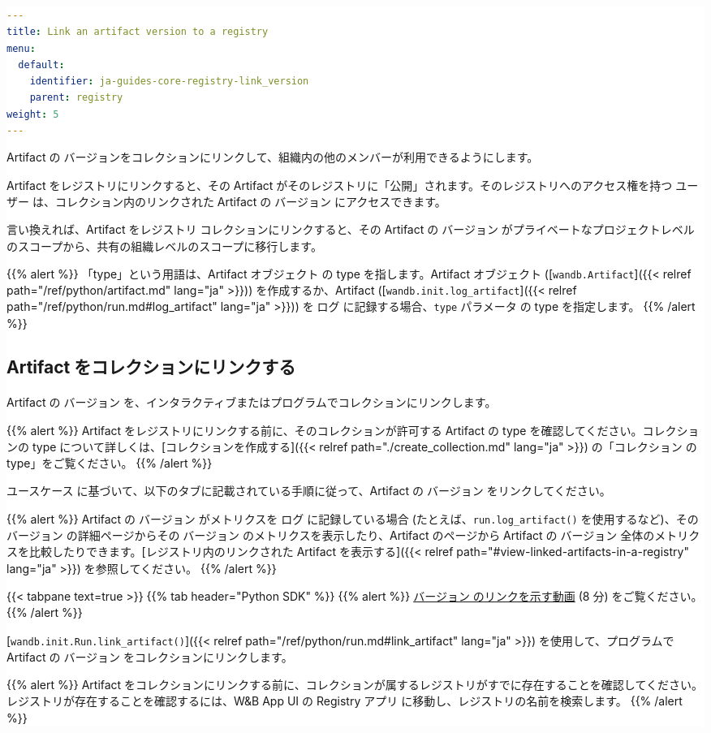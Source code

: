 ```yaml
---
title: Link an artifact version to a registry
menu:
  default:
    identifier: ja-guides-core-registry-link_version
    parent: registry
weight: 5
---
```


Artifact の バージョンをコレクションにリンクして、組織内の他のメンバーが利用できるようにします。

Artifact をレジストリにリンクすると、その Artifact がそのレジストリに「公開」されます。そのレジストリへのアクセス権を持つ ユーザー は、コレクション内のリンクされた Artifact の バージョン にアクセスできます。

言い換えれば、Artifact をレジストリ コレクションにリンクすると、その Artifact の バージョン がプライベートなプロジェクトレベルのスコープから、共有の組織レベルのスコープに移行します。

{{% alert %}}
「type」という用語は、Artifact オブジェクト の type を指します。Artifact オブジェクト ([`wandb.Artifact`]({{< relref path="/ref/python/artifact.md" lang="ja" >}})) を作成するか、Artifact ([`wandb.init.log_artifact`]({{< relref path="/ref/python/run.md#log_artifact" lang="ja" >}})) を ログ に記録する場合、`type` パラメータ の type を指定します。
{{% /alert %}}

## Artifact をコレクションにリンクする

Artifact の バージョン を、インタラクティブまたはプログラムでコレクションにリンクします。

{{% alert %}}
Artifact をレジストリにリンクする前に、そのコレクションが許可する Artifact の type を確認してください。コレクションの type について詳しくは、[コレクションを作成する]({{< relref path="./create_collection.md" lang="ja" >}}) の「コレクション の type」をご覧ください。
{{% /alert %}}

ユースケース に基づいて、以下のタブに記載されている手順に従って、Artifact の バージョン をリンクしてください。

{{% alert %}}
Artifact の バージョン がメトリクスを ログ に記録している場合 (たとえば、`run.log_artifact()` を使用するなど)、その バージョン の詳細ページからその バージョン のメトリクスを表示したり、Artifact のページから Artifact の バージョン 全体のメトリクスを比較したりできます。[レジストリ内のリンクされた Artifact を表示する]({{< relref path="#view-linked-artifacts-in-a-registry" lang="ja" >}}) を参照してください。
{{% /alert %}}

{{< tabpane text=true >}}
  {{% tab header="Python SDK" %}}
{{% alert %}}
[バージョン のリンクを示す動画](https://www.youtube.com/watch?v=2i_n1ExgO0A) (8 分) をご覧ください。
{{% /alert %}}

[`wandb.init.Run.link_artifact()`]({{< relref path="/ref/python/run.md#link_artifact" lang="ja" >}}) を使用して、プログラムで Artifact の バージョン をコレクションにリンクします。

{{% alert %}}
Artifact をコレクションにリンクする前に、コレクションが属するレジストリがすでに存在することを確認してください。レジストリが存在することを確認するには、W&B App UI の Registry アプリ に移動し、レジストリの名前を検索します。
{{% /alert %}}
